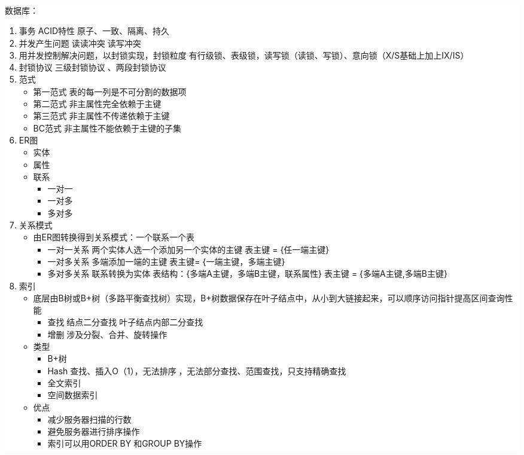 
数据库：

1. 事务 ACID特性 原子、一致、隔离、持久
2. 并发产生问题 读读冲突 读写冲突
3. 用并发控制解决问题，以封锁实现，封锁粒度 有行级锁、表级锁，读写锁（读锁、写锁）、意向锁（X/S基础上加上IX/IS）
4. 封锁协议 三级封锁协议 、两段封锁协议
5. 范式
   - 第一范式 表的每一列是不可分割的数据项
   - 第二范式 非主属性完全依赖于主键
   - 第三范式 非主属性不传递依赖于主键
   - BC范式 非主属性不能依赖于主键的子集
6. ER图 
   - 实体
   - 属性
   - 联系 
     - 一对一
     - 一对多
     - 多对多
7. 关系模式
   - 由ER图转换得到关系模式：一个联系一个表
     - 一对一关系 两个实体人选一个添加另一个实体的主键 表主键 = {任一端主键}
     - 一对多关系 多端添加一端的主键  表主键= {一端主键，多端主键}
     - 多对多关系 联系转换为实体 表结构：{多端A主键，多端B主键，联系属性} 表主键 = {多端A主键,多端B主键}
8. 索引
   - 底层由B树或B+树（多路平衡查找树）实现，B+树数据保存在叶子结点中，从小到大链接起来，可以顺序访问指针提高区间查询性能
     - 查找 结点二分查找 叶子结点内部二分查找
     - 增删 涉及分裂、合并、旋转操作
   - 类型
     - B+树
     - Hash 查找、插入O（1），无法排序 ，无法部分查找、范围查找，只支持精确查找
     - 全文索引 
     - 空间数据索引
   - 优点
     - 减少服务器扫描的行数
     - 避免服务器进行排序操作
     - 索引可以用ORDER BY 和GROUP BY操作